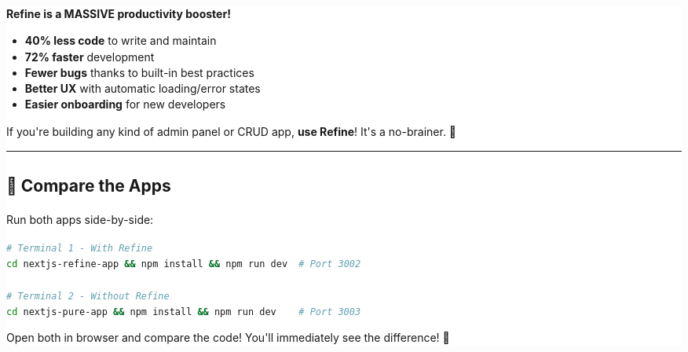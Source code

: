 **Refine is a MASSIVE productivity booster!**

- **40% less code** to write and maintain
- **72% faster** development
- **Fewer bugs** thanks to built-in best practices
- **Better UX** with automatic loading/error states
- **Easier onboarding** for new developers

If you're building any kind of admin panel or CRUD app, **use Refine**! It's a no-brainer. 🚀

---

## 🔗 Compare the Apps

Run both apps side-by-side:

```bash
# Terminal 1 - With Refine
cd nextjs-refine-app && npm install && npm run dev  # Port 3002

# Terminal 2 - Without Refine  
cd nextjs-pure-app && npm install && npm run dev    # Port 3003
```

Open both in browser and compare the code! You'll immediately see the difference! 🎯

